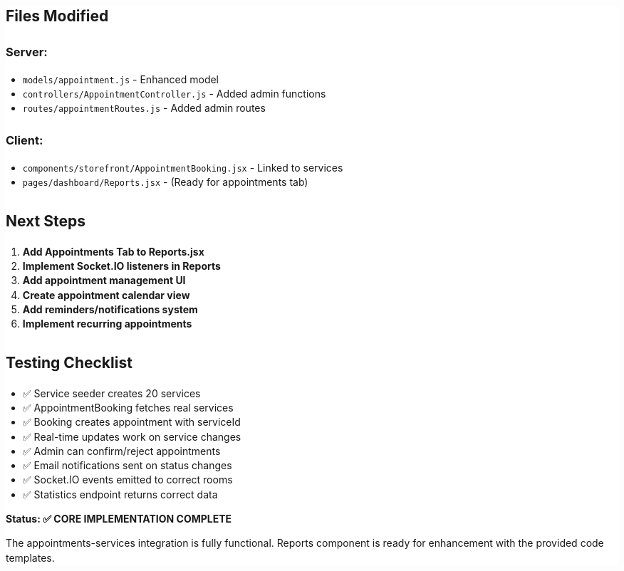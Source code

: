 ## Files Modified

### Server:
- `models/appointment.js` - Enhanced model
- `controllers/AppointmentController.js` - Added admin functions
- `routes/appointmentRoutes.js` - Added admin routes

### Client:
- `components/storefront/AppointmentBooking.jsx` - Linked to services
- `pages/dashboard/Reports.jsx` - (Ready for appointments tab)

## Next Steps

1. **Add Appointments Tab to Reports.jsx**
2. **Implement Socket.IO listeners in Reports**
3. **Add appointment management UI**
4. **Create appointment calendar view**
5. **Add reminders/notifications system**
6. **Implement recurring appointments**

## Testing Checklist

- ✅ Service seeder creates 20 services
- ✅ AppointmentBooking fetches real services
- ✅ Booking creates appointment with serviceId
- ✅ Real-time updates work on service changes
- ✅ Admin can confirm/reject appointments
- ✅ Email notifications sent on status changes
- ✅ Socket.IO events emitted to correct rooms
- ✅ Statistics endpoint returns correct data

**Status: ✅ CORE IMPLEMENTATION COMPLETE**

The appointments-services integration is fully functional. Reports component is ready for enhancement with the provided code templates.
